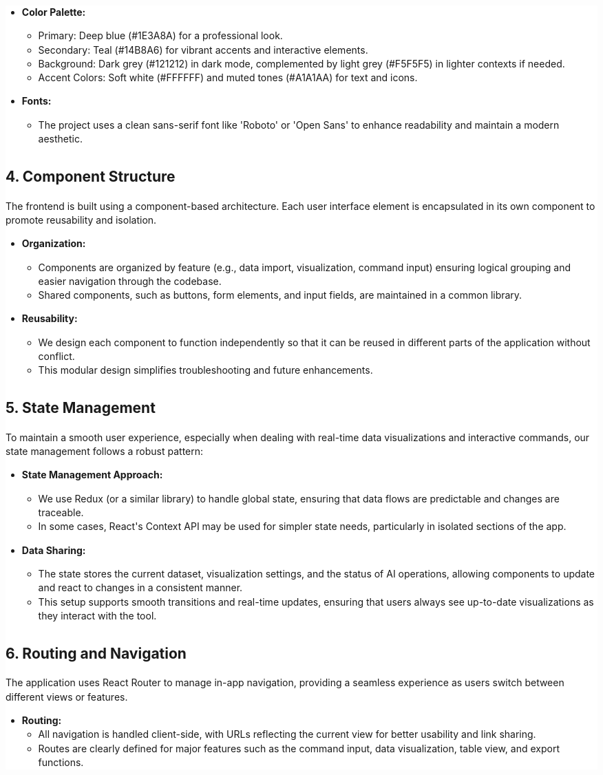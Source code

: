 - **Color Palette:**
  - Primary: Deep blue (#1E3A8A) for a professional look.
  - Secondary: Teal (#14B8A6) for vibrant accents and interactive elements.
  - Background: Dark grey (#121212) in dark mode, complemented by light grey (#F5F5F5) in lighter contexts if needed.
  - Accent Colors: Soft white (#FFFFFF) and muted tones (#A1A1AA) for text and icons.

- **Fonts:**
  - The project uses a clean sans-serif font like 'Roboto' or 'Open Sans' to enhance readability and maintain a modern aesthetic.

## 4. Component Structure

The frontend is built using a component-based architecture. Each user interface element is encapsulated in its own component to promote reusability and isolation.

- **Organization:**
  - Components are organized by feature (e.g., data import, visualization, command input) ensuring logical grouping and easier navigation through the codebase.
  - Shared components, such as buttons, form elements, and input fields, are maintained in a common library.

- **Reusability:**
  - We design each component to function independently so that it can be reused in different parts of the application without conflict.
  - This modular design simplifies troubleshooting and future enhancements.

## 5. State Management

To maintain a smooth user experience, especially when dealing with real-time data visualizations and interactive commands, our state management follows a robust pattern:

- **State Management Approach:**
  - We use Redux (or a similar library) to handle global state, ensuring that data flows are predictable and changes are traceable.
  - In some cases, React's Context API may be used for simpler state needs, particularly in isolated sections of the app.

- **Data Sharing:**
  - The state stores the current dataset, visualization settings, and the status of AI operations, allowing components to update and react to changes in a consistent manner.
  - This setup supports smooth transitions and real-time updates, ensuring that users always see up-to-date visualizations as they interact with the tool.

## 6. Routing and Navigation

The application uses React Router to manage in-app navigation, providing a seamless experience as users switch between different views or features.

- **Routing:**
  - All navigation is handled client-side, with URLs reflecting the current view for better usability and link sharing.
  - Routes are clearly defined for major features such as the command input, data visualization, table view, and export functions.
